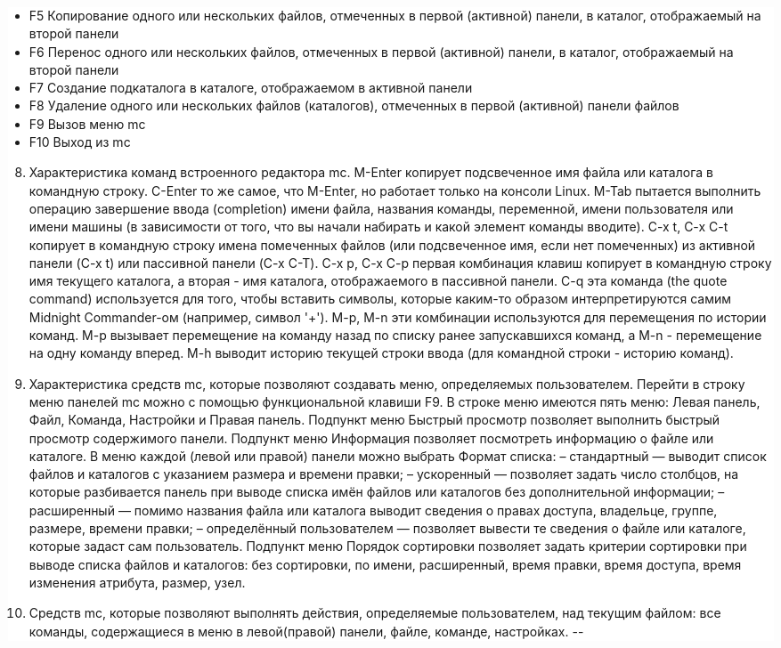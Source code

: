 - F5 Копирование одного или нескольких файлов, отмеченных в первой
(активной) панели, в каталог, отображаемый на второй панели
- F6 Перенос одного или нескольких файлов, отмеченных в первой (активной) панели, в каталог, отображаемый на второй панели
- F7 Создание подкаталога в каталоге, отображаемом в активной панели
- F8 Удаление одного или нескольких файлов (каталогов), отмеченных
в первой (активной) панели файлов
- F9 Вызов меню mc
- F10 Выход из mc
 
8. Характеристика команд встроенного редактора mc.
M-Enter копирует подсвеченное имя файла или каталога в командную строку.
C-Enter то же самое, что M-Enter, но работает только на консоли Linux.
M-Tab пытается выполнить операцию завершение ввода (completion) имени файла, названия команды, переменной, имени пользователя или имени машины (в зависимости от того, что вы начали набирать и какой элемент команды вводите).
C-x t, C-x C-t копирует в командную строку имена помеченных файлов (или подсвеченное имя, если нет помеченных) из активной панели (C-x t) или пассивной панели (C-x C-T).
C-x p, C-x C-p первая комбинация клавиш копирует в командную строку имя текущего каталога, а вторая - имя каталога, отображаемого в пассивной панели.
C-q эта команда (the quote command) используется для того, чтобы вставить символы, которые каким-то образом интерпретируются самим Midnight Commander-ом (например, символ '+').
M-p, M-n эти комбинации используются для перемещения по истории команд. M-p вызывает перемещение на команду назад по списку ранее запускавшихся команд, а M-n - перемещение на одну команду вперед.
M-h выводит историю текущей строки ввода (для командной строки - историю команд).
 
9. Характеристика средств mc, которые позволяют создавать меню, определяемых пользователем.
Перейти в строку меню панелей mc можно с помощью функциональной клавиши F9. В строке меню имеются пять меню: Левая панель, Файл, Команда, Настройки
и Правая панель. Подпункт меню Быстрый просмотр позволяет выполнить быстрый просмотр содержимого панели. Подпункт меню Информация позволяет посмотреть информацию о файле или каталоге.
В меню каждой (левой или правой) панели можно выбрать Формат списка:
– стандартный — выводит список файлов и каталогов с указанием размера и времени правки;
– ускоренный — позволяет задать число столбцов, на которые разбивается панель
при выводе списка имён файлов или каталогов без дополнительной информации;
– расширенный — помимо названия файла или каталога выводит сведения о правах доступа, владельце, группе, размере, времени правки;
– определённый пользователем — позволяет вывести те сведения о файле или каталоге, которые задаст сам пользователь.
Подпункт меню Порядок сортировки позволяет задать критерии сортировки при
выводе списка файлов и каталогов: без сортировки, по имени, расширенный, время
правки, время доступа, время изменения атрибута, размер, узел.
 
10. Средств mc, которые позволяют выполнять действия, определяемые пользователем, над текущим файлом: все команды, содержащиеся в меню в левой(правой) панели, файле, команде, настройках.
--
